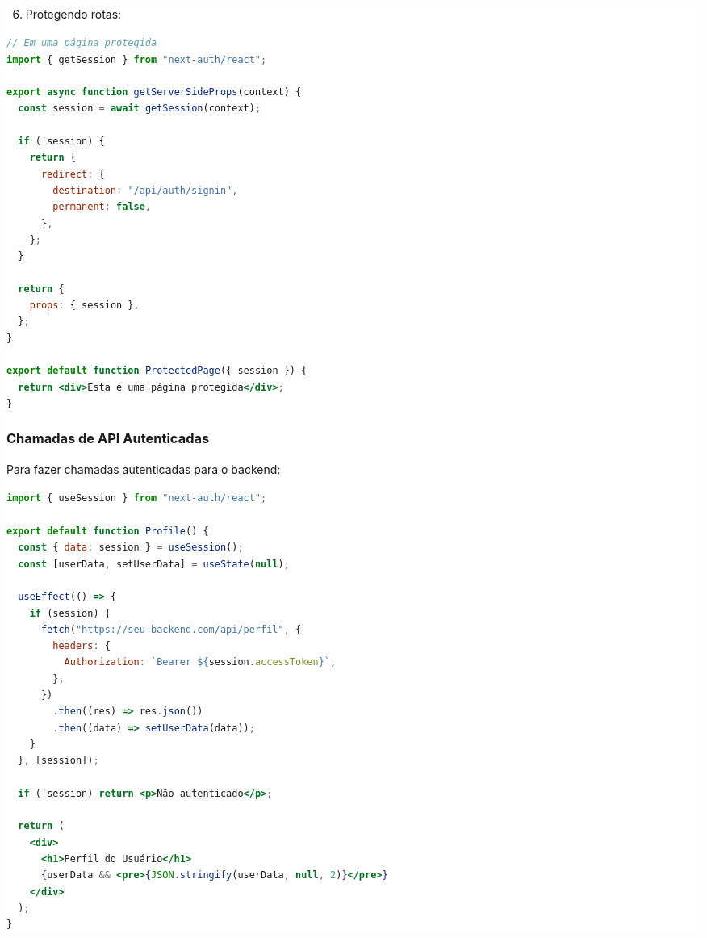 6. Protegendo rotas:

```jsx
// Em uma página protegida
import { getSession } from "next-auth/react";

export async function getServerSideProps(context) {
  const session = await getSession(context);

  if (!session) {
    return {
      redirect: {
        destination: "/api/auth/signin",
        permanent: false,
      },
    };
  }

  return {
    props: { session },
  };
}

export default function ProtectedPage({ session }) {
  return <div>Esta é uma página protegida</div>;
}
```

### Chamadas de API Autenticadas

Para fazer chamadas autenticadas para o backend:

```jsx
import { useSession } from "next-auth/react";

export default function Profile() {
  const { data: session } = useSession();
  const [userData, setUserData] = useState(null);

  useEffect(() => {
    if (session) {
      fetch("https://seu-backend.com/api/perfil", {
        headers: {
          Authorization: `Bearer ${session.accessToken}`,
        },
      })
        .then((res) => res.json())
        .then((data) => setUserData(data));
    }
  }, [session]);

  if (!session) return <p>Não autenticado</p>;

  return (
    <div>
      <h1>Perfil do Usuário</h1>
      {userData && <pre>{JSON.stringify(userData, null, 2)}</pre>}
    </div>
  );
}
```

